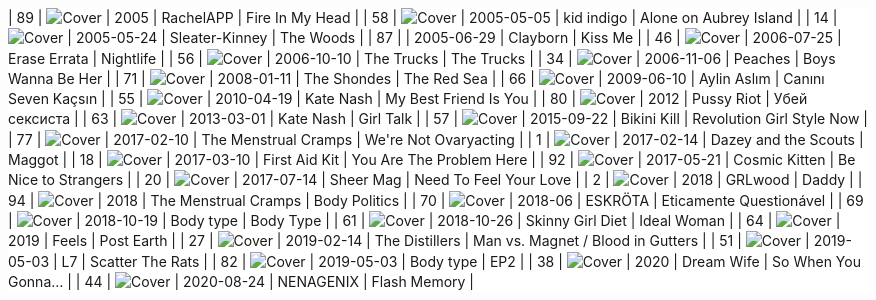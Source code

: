 | 89 | ![Cover](https://i.discogs.com/FtskwzhP6l-fg-xqljDdk3diMSWI04ZTnOmsw_H1Z4M/rs:fit/g:sm/q:40/h:150/w:150/czM6Ly9kaXNjb2dz/LWRhdGFiYXNlLWlt/YWdlcy9SLTI1OTA3/NjE0LTE2NzUyODQ0/MjItMTY3Ni5qcGVn.jpeg) | 2005 | RachelAPP | Fire In My Head |
| 58 | ![Cover](https://i.discogs.com/O7JUio_ivjZRRxgcuCRB5hUe9AhZaZMJ9mHo0frFtxA/rs:fit/g:sm/q:40/h:150/w:150/czM6Ly9kaXNjb2dz/LWRhdGFiYXNlLWlt/YWdlcy9SLTQ2OTMw/OC0xMTM2NzMyMDIz/LmdpZg.jpeg) | 2005-05-05 | kid indigo | Alone on Aubrey Island |
| 14 | ![Cover](https://lastfm.freetls.fastly.net/i/u/34s/894565004a3d46129948191482ca2d9d.png) | 2005-05-24 | Sleater-Kinney | The Woods |
| 87 |  | 2005-06-29 | Clayborn | Kiss Me |
| 46 | ![Cover](http://coverartarchive.org/release/eb524085-b186-487c-902d-c8a67bd580f4/16330216279-250.jpg) | 2006-07-25 | Erase Errata | Nightlife |
| 56 | ![Cover](http://coverartarchive.org/release/c94bdfa5-6675-4020-b6d1-697582565f8a/21022236533-250.jpg) | 2006-10-10 | The Trucks | The Trucks |
| 34 | ![Cover](http://coverartarchive.org/release/9b21f170-58a2-323f-a4f3-0459cdc6b7fc/6559984728-250.jpg) | 2006-11-06 | Peaches | Boys Wanna Be Her |
| 71 | ![Cover](https://i.discogs.com/Ej1Llo5MAfXAGeOUS56350S43eYBFbXR7hmKDIIILKE/rs:fit/g:sm/q:40/h:150/w:150/czM6Ly9kaXNjb2dz/LWRhdGFiYXNlLWlt/YWdlcy9SLTc0OTI1/NTctMTQ0MjU5Nzgx/Mi0zNzAyLmpwZWc.jpeg) | 2008-01-11 | The Shondes | The Red Sea |
| 66 | ![Cover](http://coverartarchive.org/release/ae39f692-e2c0-4042-9d16-63a75e299e4a/8171280033-250.jpg) | 2009-06-10 | Aylin Aslım | Canını Seven Kaçsın |
| 55 | ![Cover](https://i.discogs.com/jsLBEkkOs240H3kR4ExnMZgHTfkKgPYNsmCgQPION9E/rs:fit/g:sm/q:40/h:150/w:150/czM6Ly9kaXNjb2dz/LWRhdGFiYXNlLWlt/YWdlcy9SLTIyNDY0/OTctMTUxMDQ5OTMw/Ny01NTczLmpwZWc.jpeg) | 2010-04-19 | Kate Nash | My Best Friend Is You |
| 80 | ![Cover](https://i.discogs.com/yP2aoMFSDYG7DlKGjsoMna9vb-jrBu2KqWHwUW1qel4/rs:fit/g:sm/q:40/h:150/w:150/czM6Ly9kaXNjb2dz/LWRhdGFiYXNlLWlt/YWdlcy9SLTUxMjU4/OTAtMTM4NTIwNzQy/OS0xNzUzLmpwZWc.jpeg) | 2012 | Pussy Riot | Убей сексиста |
| 63 | ![Cover](https://lastfm.freetls.fastly.net/i/u/34s/dc17be8a019916fa99eb6159ccc0232b.png) | 2013-03-01 | Kate Nash | Girl Talk |
| 57 | ![Cover](https://i.discogs.com/eVEZEH-umcMiJB7WeM-m_KOtQpigq0fCqbk9t7O-FFg/rs:fit/g:sm/q:40/h:150/w:150/czM6Ly9kaXNjb2dz/LWRhdGFiYXNlLWlt/YWdlcy9SLTc0MzIy/MTgtMTUyMzUyNzc5/My0xNjkxLmpwZWc.jpeg) | 2015-09-22 | Bikini Kill | Revolution Girl Style Now |
| 77 | ![Cover](https://i.discogs.com/l5AZpAytQI4qKUoX2EG87dlwK0A6NkO1WI27stftDQ4/rs:fit/g:sm/q:40/h:150/w:150/czM6Ly9kaXNjb2dz/LWRhdGFiYXNlLWlt/YWdlcy9SLTI1NDE0/MDQyLTE2NzA1OTcw/NjUtMjAyOC5wbmc.jpeg) | 2017-02-10 | The Menstrual Cramps | We're Not Ovaryacting |
| 1 | ![Cover](https://i.discogs.com/OiL_Do9ySqCCl_FZrZNWgxJHhn2xs_lgLFIrZgu1ACc/rs:fit/g:sm/q:40/h:150/w:150/czM6Ly9kaXNjb2dz/LWRhdGFiYXNlLWlt/YWdlcy9SLTExNTIw/NTYzLTE1MTc3ODUy/MDktOTczNC5qcGVn.jpeg) | 2017-02-14 | Dazey and the Scouts | Maggot |
| 18 | ![Cover](https://i.discogs.com/9TBCNUjuJqOPsvg8TD_2zGzvWoLFP9rp0SUKZhe3Ino/rs:fit/g:sm/q:40/h:150/w:150/czM6Ly9kaXNjb2dz/LWRhdGFiYXNlLWlt/YWdlcy9SLTk5NTUy/NDgtMTQ4OTE3NjE0/OC01OTE2LmpwZWc.jpeg) | 2017-03-10 | First Aid Kit | You Are The Problem Here |
| 92 | ![Cover](https://i.discogs.com/IbRvku52O9wef3vOi3Hx732c9AxbfPw9DnAc5E9ZNFk/rs:fit/g:sm/q:40/h:150/w:150/czM6Ly9kaXNjb2dz/LWRhdGFiYXNlLWlt/YWdlcy9SLTEwNTc4/MDk1LTE1MDAyNDk4/MjItNDU2OC5qcGVn.jpeg) | 2017-05-21 | Cosmic Kitten | Be Nice to Strangers |
| 20 | ![Cover](https://lastfm.freetls.fastly.net/i/u/34s/aabf1ab23a519dba57e10b6c7dbef340.png) | 2017-07-14 | Sheer Mag | Need To Feel Your Love |
| 2 | ![Cover](https://lastfm.freetls.fastly.net/i/u/34s/d99dcb47f789c263714b9fbd0b16b0f4.png) | 2018 | GRLwood | Daddy |
| 94 | ![Cover](https://i.discogs.com/UkyaZX5rqT3XtiS3khZL1Mf_8p-OCOT1b2WqH35baaw/rs:fit/g:sm/q:40/h:150/w:150/czM6Ly9kaXNjb2dz/LWRhdGFiYXNlLWlt/YWdlcy9SLTEyNzU1/MTMwLTE1NDEzMzUw/NTctMTMzMC5qcGVn.jpeg) | 2018 | The Menstrual Cramps | Body Politics |
| 70 | ![Cover](https://i.discogs.com/hhUKt17WVn19tRS7XGsLFrP0BGXIW0xMqt7fe5F6hW0/rs:fit/g:sm/q:40/h:150/w:150/czM6Ly9kaXNjb2dz/LWRhdGFiYXNlLWlt/YWdlcy9SLTE0MjUx/NDI1LTE1NzA3NTYy/NjktMjc1Ni5qcGVn.jpeg) | 2018-06 | ESKRÖTA | Eticamente Questionável |
| 69 | ![Cover](https://i.discogs.com/HP_ShWeP3eXVmjv41d931kYUzKsHH00SftTK9adxar8/rs:fit/g:sm/q:40/h:150/w:150/czM6Ly9kaXNjb2dz/LWRhdGFiYXNlLWlt/YWdlcy9SLTEzNTky/OTc3LTE1NTcxMzUw/NjAtMzU5OC5qcGVn.jpeg) | 2018-10-19 | Body type | Body Type |
| 61 | ![Cover](https://i.discogs.com/4PD2A2HzXseQY447WrXSj1PGewuvW1x15Wtuhv82qOI/rs:fit/g:sm/q:40/h:150/w:150/czM6Ly9kaXNjb2dz/LWRhdGFiYXNlLWlt/YWdlcy9SLTEyNzQw/ODg4LTE1NDEwNzM2/NjctOTEzMy5qcGVn.jpeg) | 2018-10-26 | Skinny Girl Diet | Ideal Woman |
| 64 | ![Cover](https://i.discogs.com/dSBO0ZsGALdS4x8vpCcpat-UKGIXL9AtVyUUOJSckyM/rs:fit/g:sm/q:40/h:150/w:150/czM6Ly9kaXNjb2dz/LWRhdGFiYXNlLWlt/YWdlcy9SLTEzMTYy/MjY2LTE1NTE5OTEy/MTYtMjY3NC5qcGVn.jpeg) | 2019 | Feels | Post Earth |
| 27 | ![Cover](https://lastfm.freetls.fastly.net/i/u/34s/1447db5549c83d50684f7b70b7bd80c6.png) | 2019-02-14 | The Distillers | Man vs. Magnet / Blood in Gutters |
| 51 | ![Cover](https://lastfm.freetls.fastly.net/i/u/34s/6510fe5e863089d7c982765df3ccc6b1.png) | 2019-05-03 | L7 | Scatter The Rats |
| 82 | ![Cover](https://i.discogs.com/QCduKGnCsab43d3zGtSzOs9fjvYz75-ZiGFnXyN2_Jg/rs:fit/g:sm/q:40/h:150/w:150/czM6Ly9kaXNjb2dz/LWRhdGFiYXNlLWlt/YWdlcy9SLTEzNTkz/MTExLTE1NTcxMzc3/MzMtNjk0MC5qcGVn.jpeg) | 2019-05-03 | Body type | EP2 |
| 38 | ![Cover](https://i.discogs.com/IJHFL9Br33xXczf3YtNg5xvIHaroJ29DjcnC_OQeg70/rs:fit/g:sm/q:40/h:150/w:150/czM6Ly9kaXNjb2dz/LWRhdGFiYXNlLWlt/YWdlcy9SLTE1NTY4/NjE3LTE1OTM3ODI1/NDktNzUyMC5qcGVn.jpeg) | 2020 | Dream Wife | So When You Gonna… |
| 44 | ![Cover](https://i.discogs.com/QTqQODOGE1zRCa8a_1RIEvGnW4WIBf3fSy1XTQT6tmY/rs:fit/g:sm/q:40/h:150/w:150/czM6Ly9kaXNjb2dz/LWRhdGFiYXNlLWlt/YWdlcy9SLTI4Nzk0/NDYwLTE2OTkwNTg1/NDktNjMzNy5wbmc.jpeg) | 2020-08-24 | NENAGENIX | Flash Memory |
